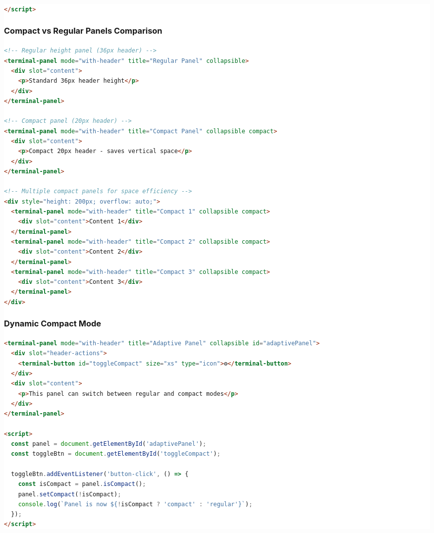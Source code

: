 ```html
</script>
```

### Compact vs Regular Panels Comparison
```html
<!-- Regular height panel (36px header) -->
<terminal-panel mode="with-header" title="Regular Panel" collapsible>
  <div slot="content">
    <p>Standard 36px header height</p>
  </div>
</terminal-panel>

<!-- Compact panel (20px header) -->
<terminal-panel mode="with-header" title="Compact Panel" collapsible compact>
  <div slot="content">
    <p>Compact 20px header - saves vertical space</p>
  </div>
</terminal-panel>

<!-- Multiple compact panels for space efficiency -->
<div style="height: 200px; overflow: auto;">
  <terminal-panel mode="with-header" title="Compact 1" collapsible compact>
    <div slot="content">Content 1</div>
  </terminal-panel>
  <terminal-panel mode="with-header" title="Compact 2" collapsible compact>
    <div slot="content">Content 2</div>
  </terminal-panel>
  <terminal-panel mode="with-header" title="Compact 3" collapsible compact>
    <div slot="content">Content 3</div>
  </terminal-panel>
</div>
```

### Dynamic Compact Mode
```html
<terminal-panel mode="with-header" title="Adaptive Panel" collapsible id="adaptivePanel">
  <div slot="header-actions">
    <terminal-button id="toggleCompact" size="xs" type="icon">⚙</terminal-button>
  </div>
  <div slot="content">
    <p>This panel can switch between regular and compact modes</p>
  </div>
</terminal-panel>

<script>
  const panel = document.getElementById('adaptivePanel');
  const toggleBtn = document.getElementById('toggleCompact');
  
  toggleBtn.addEventListener('button-click', () => {
    const isCompact = panel.isCompact();
    panel.setCompact(!isCompact);
    console.log(`Panel is now ${!isCompact ? 'compact' : 'regular'}`);
  });
</script>
```
